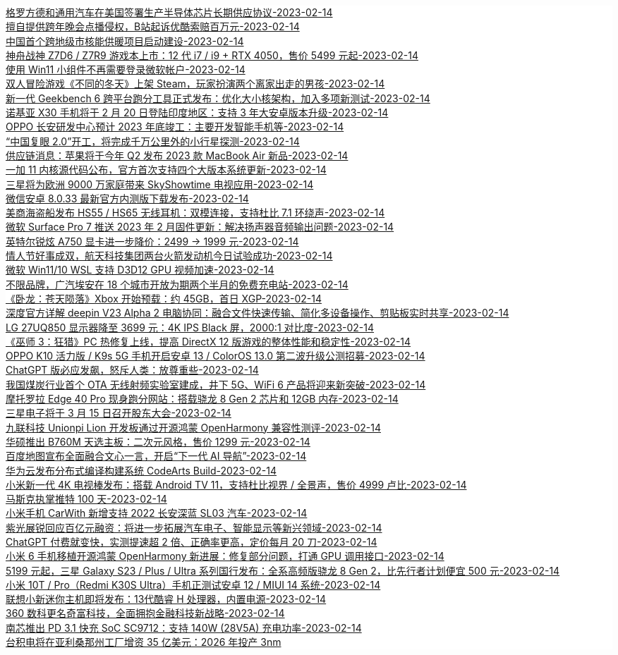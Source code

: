 <a target=_blank rel=nofollow href="https://www.ithome.com/0/673/414.htm" >格罗方德和通用汽车在美国签署生产半导体芯片长期供应协议-2023-02-14</a><br/><a target=_blank rel=nofollow href="https://www.ithome.com/0/673/413.htm" >擅自提供跨年晚会点播侵权，B站起诉优酷索赔百万元-2023-02-14</a><br/><a target=_blank rel=nofollow href="https://www.ithome.com/0/673/412.htm" >中国首个跨地级市核能供暖项目启动建设-2023-02-14</a><br/><a target=_blank rel=nofollow href="https://www.ithome.com/0/673/411.htm" >神舟战神 Z7D6 / Z7R9 游戏本上市：12 代 i7 / i9 + RTX 4050，售价 5499 元起-2023-02-14</a><br/><a target=_blank rel=nofollow href="https://www.ithome.com/0/673/410.htm" >使用 Win11 小组件不再需要登录微软帐户-2023-02-14</a><br/><a target=_blank rel=nofollow href="https://www.ithome.com/0/673/409.htm" >双人冒险游戏《不同的冬天》上架 Steam，玩家扮演两个离家出走的男孩-2023-02-14</a><br/><a target=_blank rel=nofollow href="https://www.ithome.com/0/673/408.htm" >新一代 Geekbench 6 跨平台跑分工具正式发布：优化大小核架构，加入多项新测试-2023-02-14</a><br/><a target=_blank rel=nofollow href="https://www.ithome.com/0/673/407.htm" >诺基亚 X30 手机将于 2 月 20 日登陆印度地区：支持 3 年大安卓版本升级-2023-02-14</a><br/><a target=_blank rel=nofollow href="https://www.ithome.com/0/673/406.htm" >OPPO 长安研发中心预计 2023 年底竣工：主要开发智能手机等-2023-02-14</a><br/><a target=_blank rel=nofollow href="https://www.ithome.com/0/673/405.htm" >“中国复眼 2.0”开工，将完成千万公里外的小行星探测-2023-02-14</a><br/><a target=_blank rel=nofollow href="https://www.ithome.com/0/673/404.htm" >供应链消息：苹果将于今年 Q2 发布 2023 款 MacBook Air 新品-2023-02-14</a><br/><a target=_blank rel=nofollow href="https://www.ithome.com/0/673/403.htm" >一加 11 内核源代码公布，官方首次支持四个大版本系统更新-2023-02-14</a><br/><a target=_blank rel=nofollow href="https://www.ithome.com/0/673/402.htm" >三星将为欧洲 9000 万家庭带来 SkyShowtime 电视应用-2023-02-14</a><br/><a target=_blank rel=nofollow href="https://www.ithome.com/0/673/401.htm" >微信安卓 8.0.33 最新官方内测版下载发布-2023-02-14</a><br/><a target=_blank rel=nofollow href="https://www.ithome.com/0/673/400.htm" >美商海盗船发布 HS55 / HS65 无线耳机：双模连接，支持杜比 7.1 环绕声-2023-02-14</a><br/><a target=_blank rel=nofollow href="https://www.ithome.com/0/673/399.htm" >微软 Surface Pro 7 推送 2023 年 2 月固件更新：解决扬声器音频输出问题-2023-02-14</a><br/><a target=_blank rel=nofollow href="https://www.ithome.com/0/673/398.htm" >英特尔锐炫 A750 显卡进一步降价：2499 → 1999 元-2023-02-14</a><br/><a target=_blank rel=nofollow href="https://www.ithome.com/0/673/397.htm" >情人节好事成双，航天科技集团两台火箭发动机今日试验成功-2023-02-14</a><br/><a target=_blank rel=nofollow href="https://www.ithome.com/0/673/396.htm" >微软 Win11/10 WSL 支持 D3D12 GPU 视频加速-2023-02-14</a><br/><a target=_blank rel=nofollow href="https://www.ithome.com/0/673/394.htm" >不限品牌，广汽埃安在 18 个城市开放为期两个半月的免费充电站-2023-02-14</a><br/><a target=_blank rel=nofollow href="https://www.ithome.com/0/673/393.htm" >《卧龙：苍天陨落》Xbox 开始预载：约 45GB，首日 XGP-2023-02-14</a><br/><a target=_blank rel=nofollow href="https://www.ithome.com/0/673/392.htm" >深度官方详解 deepin V23 Alpha 2 电脑协同：融合文件快速传输、简化多设备操作、剪贴板实时共享-2023-02-14</a><br/><a target=_blank rel=nofollow href="https://www.ithome.com/0/673/391.htm" >LG 27UQ850 显示器降至 3699 元：4K IPS Black 屏，2000:1 对比度-2023-02-14</a><br/><a target=_blank rel=nofollow href="https://www.ithome.com/0/673/390.htm" >《巫师 3：狂猎》PC 热修复上线，提高 DirectX 12 版游戏的整体性能和稳定性-2023-02-14</a><br/><a target=_blank rel=nofollow href="https://www.ithome.com/0/673/389.htm" >OPPO K10 活力版 / K9s 5G 手机开启安卓 13 / ColorOS 13.0 第二波升级公测招募-2023-02-14</a><br/><a target=_blank rel=nofollow href="https://www.ithome.com/0/673/388.htm" >ChatGPT 版必应发飙，怒斥人类：放尊重些-2023-02-14</a><br/><a target=_blank rel=nofollow href="https://www.ithome.com/0/673/387.htm" >我国煤炭行业首个 OTA 无线射频实验室建成，井下 5G、WiFi 6 产品将迎来新突破-2023-02-14</a><br/><a target=_blank rel=nofollow href="https://www.ithome.com/0/673/386.htm" >摩托罗拉 Edge 40 Pro 现身跑分网站：搭载骁龙 8 Gen 2 芯片和 12GB 内存-2023-02-14</a><br/><a target=_blank rel=nofollow href="https://www.ithome.com/0/673/385.htm" >三星电子将于 3 月 15 日召开股东大会-2023-02-14</a><br/><a target=_blank rel=nofollow href="https://www.ithome.com/0/673/384.htm" >九联科技 Unionpi Lion 开发板通过开源鸿蒙 OpenHarmony 兼容性测评-2023-02-14</a><br/><a target=_blank rel=nofollow href="https://www.ithome.com/0/673/383.htm" >华硕推出 B760M 天选主板：二次元风格，售价 1299 元-2023-02-14</a><br/><a target=_blank rel=nofollow href="https://www.ithome.com/0/673/382.htm" >百度地图宣布全面融合文心一言，开启“下一代 AI 导航”-2023-02-14</a><br/><a target=_blank rel=nofollow href="https://www.ithome.com/0/673/381.htm" >华为云发布分布式编译构建系统 CodeArts Build-2023-02-14</a><br/><a target=_blank rel=nofollow href="https://www.ithome.com/0/673/380.htm" >小米新一代 4K 电视棒发布：搭载 Android TV 11，支持杜比视界 / 全景声，售价 4999 卢比-2023-02-14</a><br/><a target=_blank rel=nofollow href="https://www.ithome.com/0/673/378.htm" >马斯克执掌推特 100 天-2023-02-14</a><br/><a target=_blank rel=nofollow href="https://www.ithome.com/0/673/377.htm" >小米手机 CarWith 新增支持 2022 长安深蓝 SL03 汽车-2023-02-14</a><br/><a target=_blank rel=nofollow href="https://www.ithome.com/0/673/376.htm" >紫光展锐回应百亿元融资：将进一步拓展汽车电子、智能显示等新兴领域-2023-02-14</a><br/><a target=_blank rel=nofollow href="https://www.ithome.com/0/673/375.htm" >ChatGPT 付费就变快，实测提速超 2 倍、正确率更高，定价每月 20 刀-2023-02-14</a><br/><a target=_blank rel=nofollow href="https://www.ithome.com/0/673/374.htm" >小米 6 手机移植开源鸿蒙 OpenHarmony 新进展：修复部分问题，打通 GPU 调用接口-2023-02-14</a><br/><a target=_blank rel=nofollow href="https://www.ithome.com/0/673/373.htm" >5199 元起，三星 Galaxy S23 / Plus / Ultra 系列国行发布：全系高频版骁龙 8 Gen 2，比先行者计划便宜 500 元-2023-02-14</a><br/><a target=_blank rel=nofollow href="https://www.ithome.com/0/673/372.htm" >小米 10T / Pro（Redmi K30S Ultra）手机正测试安卓 12 / MIUI 14 系统-2023-02-14</a><br/><a target=_blank rel=nofollow href="https://www.ithome.com/0/673/371.htm" >联想小新迷你主机即将发布：13代酷睿 H 处理器，内置电源-2023-02-14</a><br/><a target=_blank rel=nofollow href="https://www.ithome.com/0/673/370.htm" >360 数科更名奇富科技，全面拥抱金融科技新战略-2023-02-14</a><br/><a target=_blank rel=nofollow href="https://www.ithome.com/0/673/369.htm" >南芯推出 PD 3.1 快充 SoC SC9712：支持 140W (28V5A) 充电功率-2023-02-14</a><br/><a target=_blank rel=nofollow href="https://www.ithome.com/0/673/368.htm" >台积电将在亚利桑那州工厂增资 35 亿美元：2026 年投产 3nm